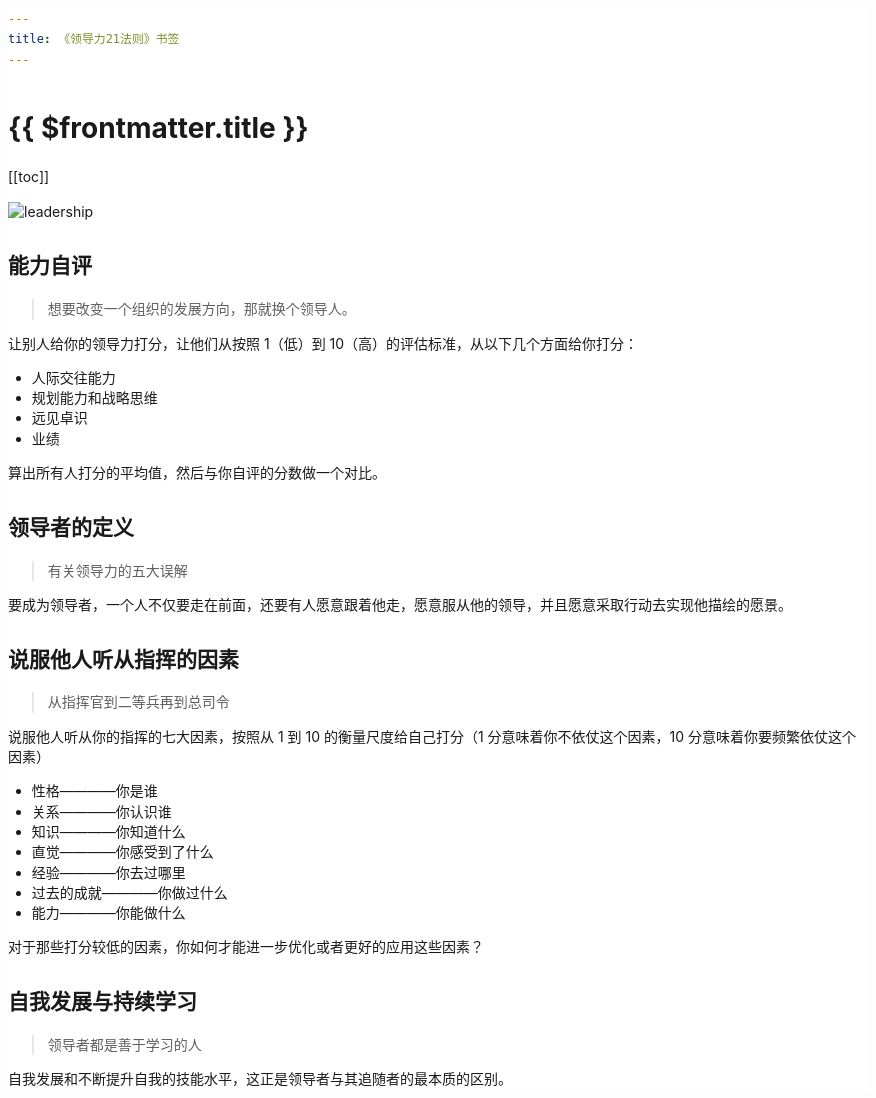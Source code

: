 ```yaml
---
title: 《领导力21法则》书签
---
```


# {{ $frontmatter.title }}

[[toc]]

![leadership](/public/the-21-laws-of-leadership.png)

## 能力自评

> 想要改变一个组织的发展方向，那就换个领导人。

让别人给你的领导力打分，让他们从按照 1（低）到 10（高）的评估标准，从以下几个方面给你打分：

- 人际交往能力
- 规划能力和战略思维
- 远见卓识
- 业绩

算出所有人打分的平均值，然后与你自评的分数做一个对比。

## 领导者的定义

> 有关领导力的五大误解

要成为领导者，一个人不仅要走在前面，还要有人愿意跟着他走，愿意服从他的领导，并且愿意采取行动去实现他描绘的愿景。

## 说服他人听从指挥的因素

> 从指挥官到二等兵再到总司令

说服他人听从你的指挥的七大因素，按照从 1 到 10 的衡量尺度给自己打分（1 分意味着你不依仗这个因素，10 分意味着你要频繁依仗这个因素）

- 性格————你是谁
- 关系————你认识谁
- 知识————你知道什么
- 直觉————你感受到了什么
- 经验————你去过哪里
- 过去的成就————你做过什么
- 能力————你能做什么

对于那些打分较低的因素，你如何才能进一步优化或者更好的应用这些因素？

## 自我发展与持续学习

> 领导者都是善于学习的人

自我发展和不断提升自我的技能水平，这正是领导者与其追随者的最本质的区别。
